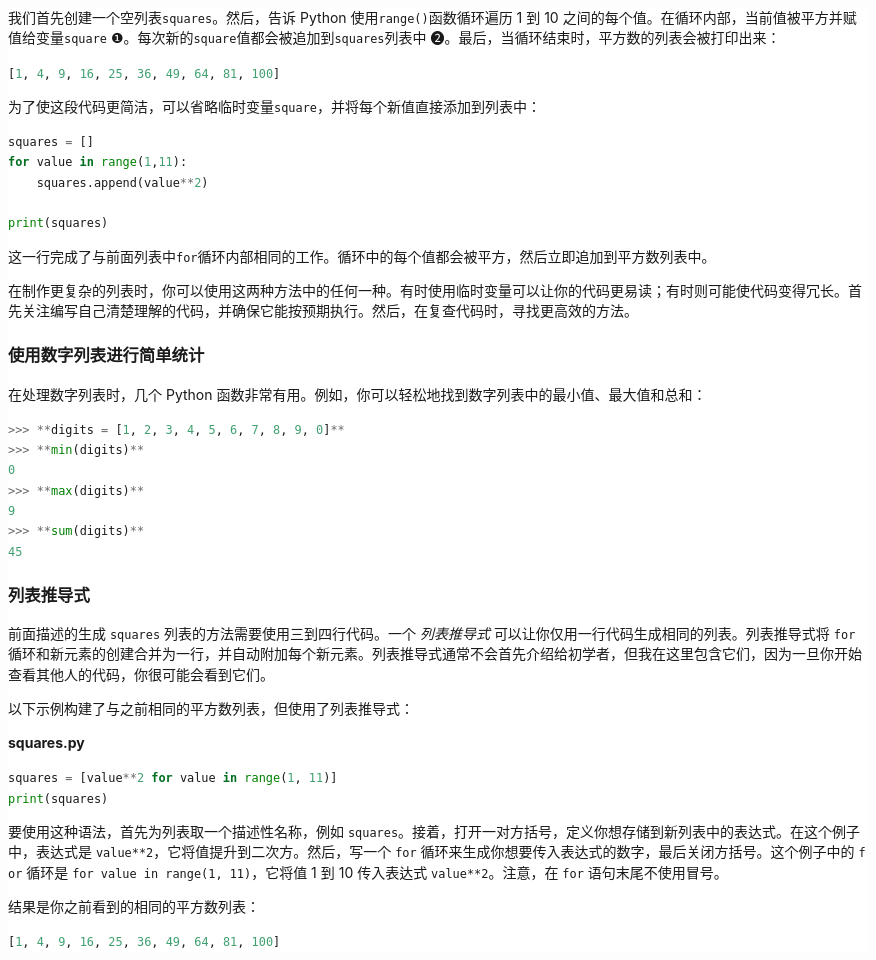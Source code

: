 我们首先创建一个空列表`squares`。然后，告诉 Python 使用`range()`函数循环遍历 1 到 10 之间的每个值。在循环内部，当前值被平方并赋值给变量`square` ❶。每次新的`square`值都会被追加到`squares`列表中 ❷。最后，当循环结束时，平方数的列表会被打印出来：

```py
[1, 4, 9, 16, 25, 36, 49, 64, 81, 100]
```

为了使这段代码更简洁，可以省略临时变量`square`，并将每个新值直接添加到列表中：

```py
squares = []
for value in range(1,11):
    squares.append(value**2)

print(squares)
```

这一行完成了与前面列表中`for`循环内部相同的工作。循环中的每个值都会被平方，然后立即追加到平方数列表中。

在制作更复杂的列表时，你可以使用这两种方法中的任何一种。有时使用临时变量可以让你的代码更易读；有时则可能使代码变得冗长。首先关注编写自己清楚理解的代码，并确保它能按预期执行。然后，在复查代码时，寻找更高效的方法。

### 使用数字列表进行简单统计

在处理数字列表时，几个 Python 函数非常有用。例如，你可以轻松地找到数字列表中的最小值、最大值和总和：

```py
>>> **digits = [1, 2, 3, 4, 5, 6, 7, 8, 9, 0]**
>>> **min(digits)**
0
>>> **max(digits)**
9
>>> **sum(digits)**
45
```

### 列表推导式

前面描述的生成 `squares` 列表的方法需要使用三到四行代码。一个 *列表推导式* 可以让你仅用一行代码生成相同的列表。列表推导式将 `for` 循环和新元素的创建合并为一行，并自动附加每个新元素。列表推导式通常不会首先介绍给初学者，但我在这里包含它们，因为一旦你开始查看其他人的代码，你很可能会看到它们。

以下示例构建了与之前相同的平方数列表，但使用了列表推导式：

**squares.py**

```py
squares = [value**2 for value in range(1, 11)]
print(squares)
```

要使用这种语法，首先为列表取一个描述性名称，例如 `squares`。接着，打开一对方括号，定义你想存储到新列表中的表达式。在这个例子中，表达式是 `value**2`，它将值提升到二次方。然后，写一个 `for` 循环来生成你想要传入表达式的数字，最后关闭方括号。这个例子中的 `for` 循环是 `for value in range(1, 11)`，它将值 1 到 10 传入表达式 `value**2`。注意，在 `for` 语句末尾不使用冒号。

结果是你之前看到的相同的平方数列表：

```py
[1, 4, 9, 16, 25, 36, 49, 64, 81, 100]
```
